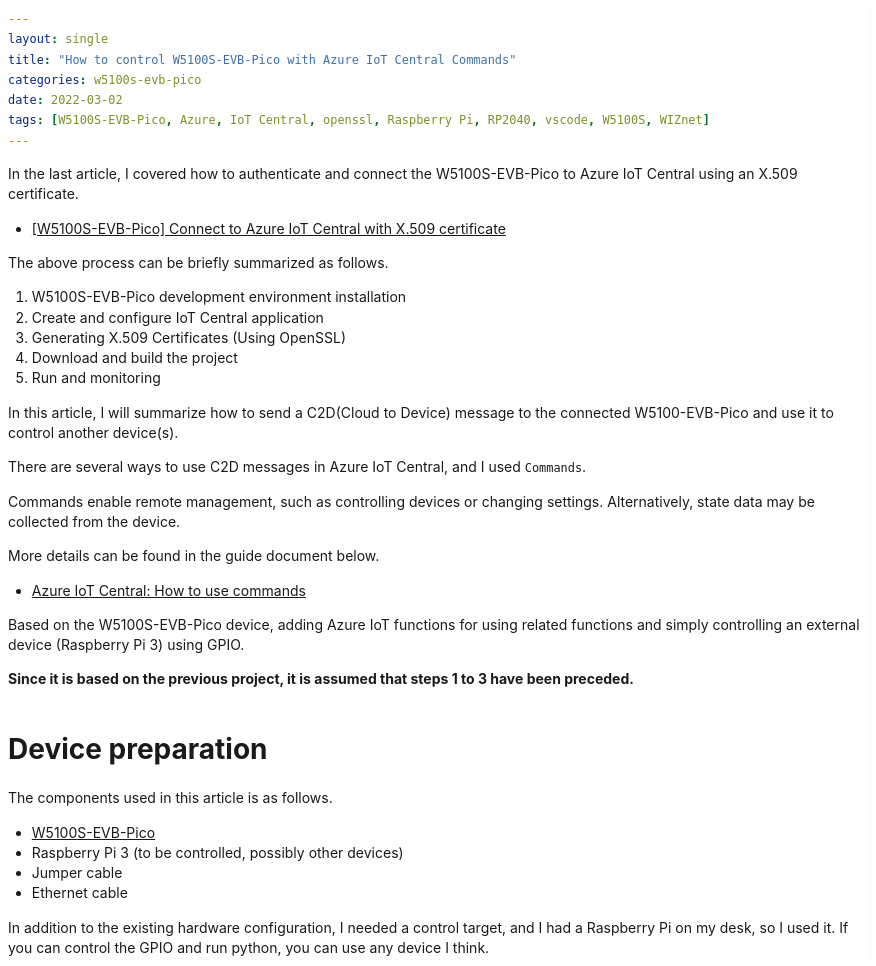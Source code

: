 ```yaml
---
layout: single
title: "How to control W5100S-EVB-Pico with Azure IoT Central Commands"
categories: w5100s-evb-pico
date: 2022-03-02
tags: [W5100S-EVB-Pico, Azure, IoT Central, openssl, Raspberry Pi, RP2040, vscode, W5100S, WIZnet]
---
```


In the last article, I covered how to authenticate and connect the W5100S-EVB-Pico to Azure IoT Central using an X.509 certificate.

- [[W5100S-EVB-Pico] Connect to Azure IoT Central with X.509 certificate](https://renakim.github.io/w5100s-evb-pico-azure-iotcentral/)


The above process can be briefly summarized as follows.

1. W5100S-EVB-Pico development environment installation
2. Create and configure IoT Central application
3. Generating X.509 Certificates (Using OpenSSL)
4. Download and build the project
5. Run and monitoring

In this article, I will summarize how to send a C2D(Cloud to Device) message to the connected W5100-EVB-Pico and use it to control another device(s).

There are several ways to use C2D messages in Azure IoT Central, and I used `Commands`.

Commands enable remote management, such as controlling devices or changing settings. Alternatively, state data may be collected from the device.

More details can be found in the guide document below.

- [Azure IoT Central: How to use commands](https://docs.microsoft.com/en-us/azure/iot-central/core/howto-use-commands)

Based on the W5100S-EVB-Pico device, adding Azure IoT functions for using related functions and simply controlling an external device (Raspberry Pi 3) using GPIO.

**Since it is based on the previous project, it is assumed that steps 1 to 3 have been preceded.**


# Device preparation

The components used in this article is as follows.

- [W5100S-EVB-Pico](https://docs.wiznet.io/Product/iEthernet/W5100S/w5100s-evb-pico)
- Raspberry Pi 3 (to be controlled, possibly other devices)
- Jumper cable
- Ethernet cable


In addition to the existing hardware configuration, I needed a control target, and I had a Raspberry Pi on my desk, so I used it. If you can control the GPIO and run python, you can use any device I think.
